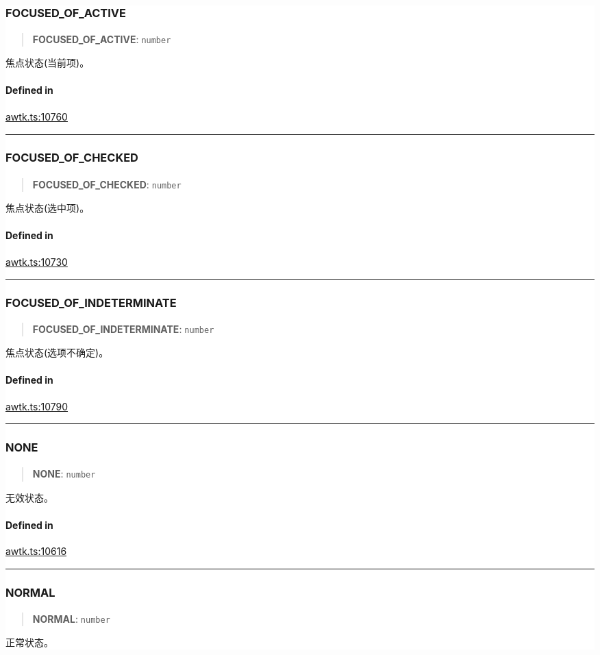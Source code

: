 ### FOCUSED\_OF\_ACTIVE

> **FOCUSED\_OF\_ACTIVE**: `number`

焦点状态(当前项)。

#### Defined in

[awtk.ts:10760](https://github.com/zlgopen/awtk-binding/blob/a193834fdb1c1ee98bdcf84db4b6e5fd059e1d7c/tools/code_gen/js/output/awtk.ts#L10760)

***

### FOCUSED\_OF\_CHECKED

> **FOCUSED\_OF\_CHECKED**: `number`

焦点状态(选中项)。

#### Defined in

[awtk.ts:10730](https://github.com/zlgopen/awtk-binding/blob/a193834fdb1c1ee98bdcf84db4b6e5fd059e1d7c/tools/code_gen/js/output/awtk.ts#L10730)

***

### FOCUSED\_OF\_INDETERMINATE

> **FOCUSED\_OF\_INDETERMINATE**: `number`

焦点状态(选项不确定)。

#### Defined in

[awtk.ts:10790](https://github.com/zlgopen/awtk-binding/blob/a193834fdb1c1ee98bdcf84db4b6e5fd059e1d7c/tools/code_gen/js/output/awtk.ts#L10790)

***

### NONE

> **NONE**: `number`

无效状态。

#### Defined in

[awtk.ts:10616](https://github.com/zlgopen/awtk-binding/blob/a193834fdb1c1ee98bdcf84db4b6e5fd059e1d7c/tools/code_gen/js/output/awtk.ts#L10616)

***

### NORMAL

> **NORMAL**: `number`

正常状态。

